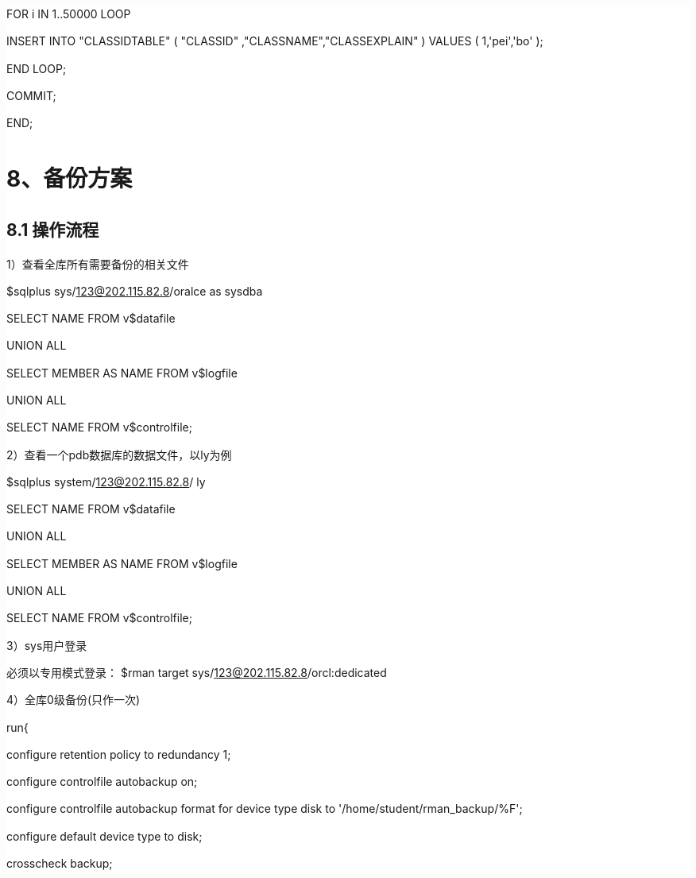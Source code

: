FOR i IN 1..50000 LOOP

INSERT INTO "CLASSIDTABLE" ( "CLASSID" ,"CLASSNAME","CLASSEXPLAIN" ) VALUES (
1,'pei','bo' );

END LOOP;

COMMIT;

END;

# 8、备份方案

## 8.1 操作流程

1）查看全库所有需要备份的相关文件

\$sqlplus sys/123@202.115.82.8/oralce as sysdba

SELECT NAME FROM v\$datafile

UNION ALL

SELECT MEMBER AS NAME FROM v\$logfile

UNION ALL

SELECT NAME FROM v\$controlfile;

2）查看一个pdb数据库的数据文件，以ly为例

\$sqlplus system/123@202.115.82.8/ ly

SELECT NAME FROM v\$datafile

UNION ALL

SELECT MEMBER AS NAME FROM v\$logfile

UNION ALL

SELECT NAME FROM v\$controlfile;

3）sys用户登录

必须以专用模式登录： \$rman target sys/123@202.115.82.8/orcl:dedicated

4）全库0级备份(只作一次)

run{

configure retention policy to redundancy 1;

configure controlfile autobackup on;

configure controlfile autobackup format for device type disk to
'/home/student/rman_backup/%F';

configure default device type to disk;

crosscheck backup;
